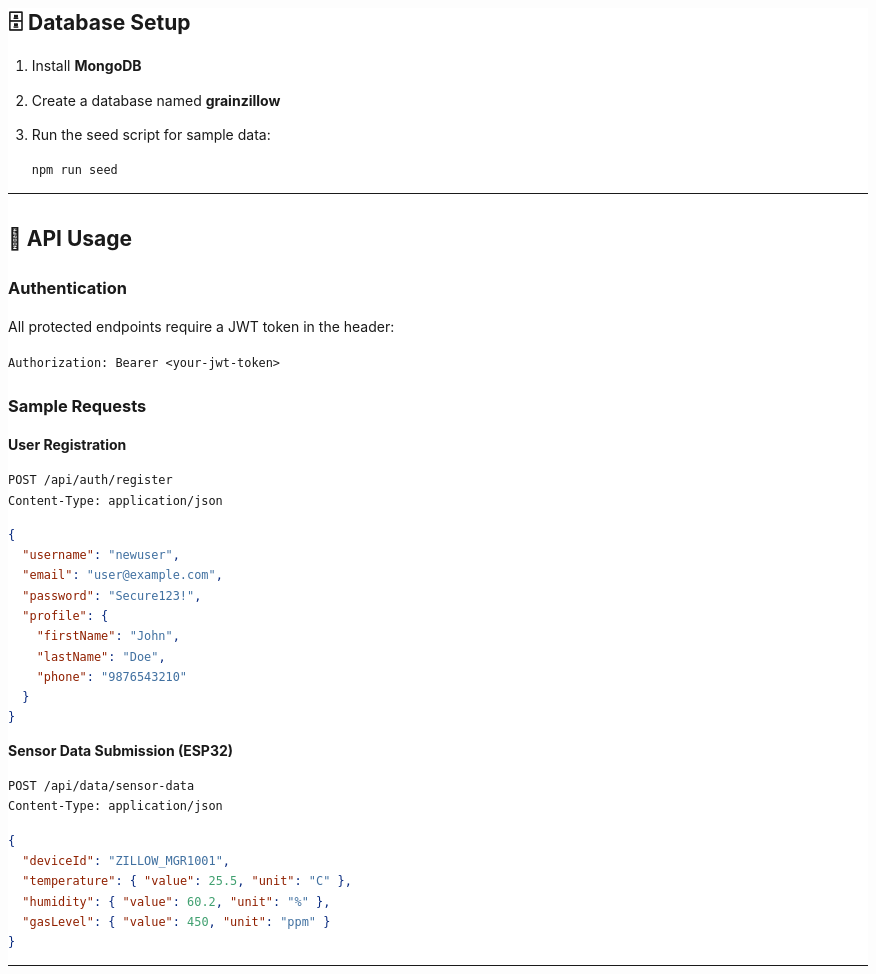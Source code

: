 
## 🗄️ Database Setup

1. Install **MongoDB**
2. Create a database named **grainzillow**
3. Run the seed script for sample data:

   ```bash
   npm run seed
   ```

---

## 🎯 API Usage

### Authentication

All protected endpoints require a JWT token in the header:

```http
Authorization: Bearer <your-jwt-token>
```

### Sample Requests

**User Registration**

```http
POST /api/auth/register
Content-Type: application/json
```

```json
{
  "username": "newuser",
  "email": "user@example.com",
  "password": "Secure123!",
  "profile": {
    "firstName": "John",
    "lastName": "Doe",
    "phone": "9876543210"
  }
}
```

**Sensor Data Submission (ESP32)**

```http
POST /api/data/sensor-data
Content-Type: application/json
```

```json
{
  "deviceId": "ZILLOW_MGR1001",
  "temperature": { "value": 25.5, "unit": "C" },
  "humidity": { "value": 60.2, "unit": "%" },
  "gasLevel": { "value": 450, "unit": "ppm" }
}
```

---